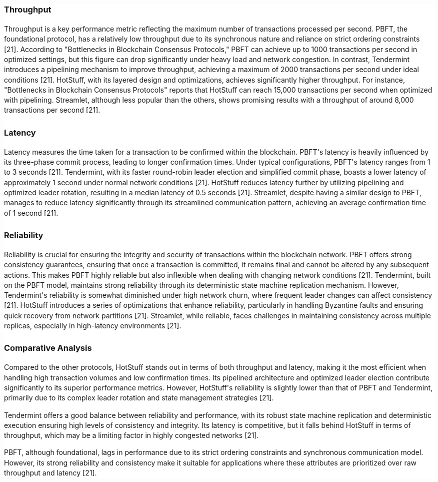 ### Throughput

Throughput is a key performance metric reflecting the maximum number of transactions processed per second. PBFT, the foundational protocol, has a relatively low throughput due to its synchronous nature and reliance on strict ordering constraints [21]. According to "Bottlenecks in Blockchain Consensus Protocols," PBFT can achieve up to 1000 transactions per second in optimized settings, but this figure can drop significantly under heavy load and network congestion. In contrast, Tendermint introduces a pipelining mechanism to improve throughput, achieving a maximum of 2000 transactions per second under ideal conditions [21]. HotStuff, with its layered design and optimizations, achieves significantly higher throughput. For instance, "Bottlenecks in Blockchain Consensus Protocols" reports that HotStuff can reach 15,000 transactions per second when optimized with pipelining. Streamlet, although less popular than the others, shows promising results with a throughput of around 8,000 transactions per second [21].

### Latency

Latency measures the time taken for a transaction to be confirmed within the blockchain. PBFT's latency is heavily influenced by its three-phase commit process, leading to longer confirmation times. Under typical configurations, PBFT's latency ranges from 1 to 3 seconds [21]. Tendermint, with its faster round-robin leader election and simplified commit phase, boasts a lower latency of approximately 1 second under normal network conditions [21]. HotStuff reduces latency further by utilizing pipelining and optimized leader rotation, resulting in a median latency of 0.5 seconds [21]. Streamlet, despite having a similar design to PBFT, manages to reduce latency significantly through its streamlined communication pattern, achieving an average confirmation time of 1 second [21].

### Reliability

Reliability is crucial for ensuring the integrity and security of transactions within the blockchain network. PBFT offers strong consistency guarantees, ensuring that once a transaction is committed, it remains final and cannot be altered by any subsequent actions. This makes PBFT highly reliable but also inflexible when dealing with changing network conditions [21]. Tendermint, built on the PBFT model, maintains strong reliability through its deterministic state machine replication mechanism. However, Tendermint's reliability is somewhat diminished under high network churn, where frequent leader changes can affect consistency [21]. HotStuff introduces a series of optimizations that enhance reliability, particularly in handling Byzantine faults and ensuring quick recovery from network partitions [21]. Streamlet, while reliable, faces challenges in maintaining consistency across multiple replicas, especially in high-latency environments [21].

### Comparative Analysis

Compared to the other protocols, HotStuff stands out in terms of both throughput and latency, making it the most efficient when handling high transaction volumes and low confirmation times. Its pipelined architecture and optimized leader election contribute significantly to its superior performance metrics. However, HotStuff's reliability is slightly lower than that of PBFT and Tendermint, primarily due to its complex leader rotation and state management strategies [21].

Tendermint offers a good balance between reliability and performance, with its robust state machine replication and deterministic execution ensuring high levels of consistency and integrity. Its latency is competitive, but it falls behind HotStuff in terms of throughput, which may be a limiting factor in highly congested networks [21].

PBFT, although foundational, lags in performance due to its strict ordering constraints and synchronous communication model. However, its strong reliability and consistency make it suitable for applications where these attributes are prioritized over raw throughput and latency [21].
